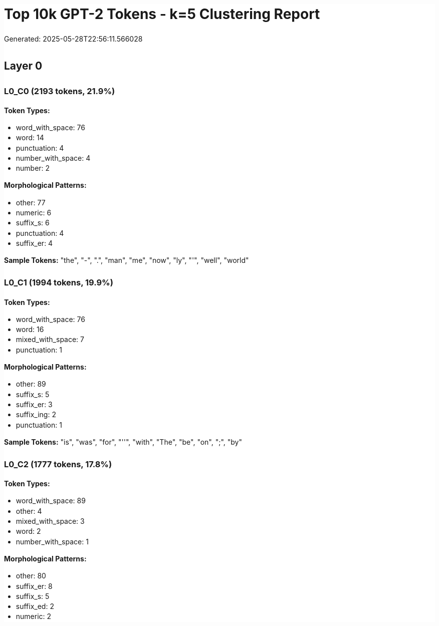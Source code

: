 # Top 10k GPT-2 Tokens - k=5 Clustering Report

Generated: 2025-05-28T22:56:11.566028


## Layer 0

### L0_C0 (2193 tokens, 21.9%)

**Token Types:**
- word_with_space: 76
- word: 14
- punctuation: 4
- number_with_space: 4
- number: 2

**Morphological Patterns:**
- other: 77
- numeric: 6
- suffix_s: 6
- punctuation: 4
- suffix_er: 4

**Sample Tokens:** "the", "-", ".", "man", "me", "now", "ly", "'", "well", "world"

### L0_C1 (1994 tokens, 19.9%)

**Token Types:**
- word_with_space: 76
- word: 16
- mixed_with_space: 7
- punctuation: 1

**Morphological Patterns:**
- other: 89
- suffix_s: 5
- suffix_er: 3
- suffix_ing: 2
- punctuation: 1

**Sample Tokens:** "is", "was", "for", "''", "with", "The", "be", "on", ";", "by"

### L0_C2 (1777 tokens, 17.8%)

**Token Types:**
- word_with_space: 89
- other: 4
- mixed_with_space: 3
- word: 2
- number_with_space: 1

**Morphological Patterns:**
- other: 80
- suffix_er: 8
- suffix_s: 5
- suffix_ed: 2
- numeric: 2
